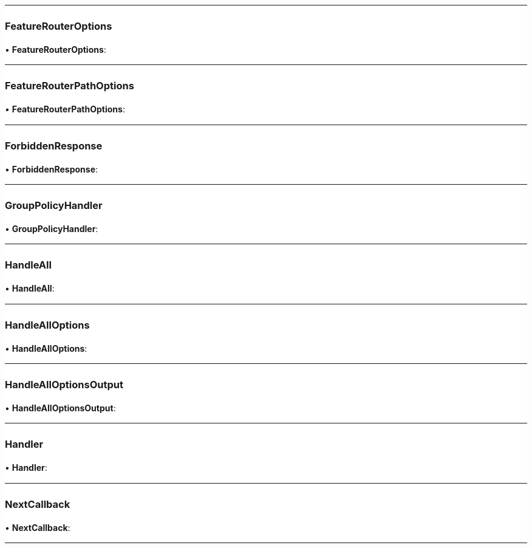___

###  FeatureRouterOptions

• **FeatureRouterOptions**:

___

###  FeatureRouterPathOptions

• **FeatureRouterPathOptions**:

___

###  ForbiddenResponse

• **ForbiddenResponse**:

___

###  GroupPolicyHandler

• **GroupPolicyHandler**:

___

###  HandleAll

• **HandleAll**:

___

###  HandleAllOptions

• **HandleAllOptions**:

___

###  HandleAllOptionsOutput

• **HandleAllOptionsOutput**:

___

###  Handler

• **Handler**:

___

###  NextCallback

• **NextCallback**:

___
